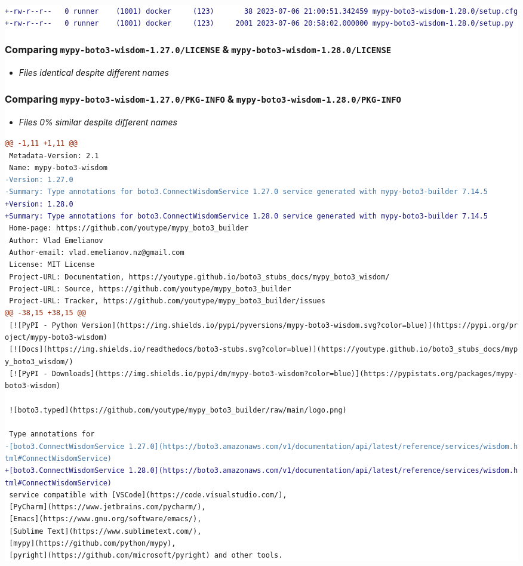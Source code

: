```diff
+-rw-r--r--   0 runner    (1001) docker     (123)       38 2023-07-06 21:00:51.342459 mypy-boto3-wisdom-1.28.0/setup.cfg
+-rw-r--r--   0 runner    (1001) docker     (123)     2001 2023-07-06 20:58:02.000000 mypy-boto3-wisdom-1.28.0/setup.py
```

### Comparing `mypy-boto3-wisdom-1.27.0/LICENSE` & `mypy-boto3-wisdom-1.28.0/LICENSE`

 * *Files identical despite different names*

### Comparing `mypy-boto3-wisdom-1.27.0/PKG-INFO` & `mypy-boto3-wisdom-1.28.0/PKG-INFO`

 * *Files 0% similar despite different names*

```diff
@@ -1,11 +1,11 @@
 Metadata-Version: 2.1
 Name: mypy-boto3-wisdom
-Version: 1.27.0
-Summary: Type annotations for boto3.ConnectWisdomService 1.27.0 service generated with mypy-boto3-builder 7.14.5
+Version: 1.28.0
+Summary: Type annotations for boto3.ConnectWisdomService 1.28.0 service generated with mypy-boto3-builder 7.14.5
 Home-page: https://github.com/youtype/mypy_boto3_builder
 Author: Vlad Emelianov
 Author-email: vlad.emelianov.nz@gmail.com
 License: MIT License
 Project-URL: Documentation, https://youtype.github.io/boto3_stubs_docs/mypy_boto3_wisdom/
 Project-URL: Source, https://github.com/youtype/mypy_boto3_builder
 Project-URL: Tracker, https://github.com/youtype/mypy_boto3_builder/issues
@@ -38,15 +38,15 @@
 [![PyPI - Python Version](https://img.shields.io/pypi/pyversions/mypy-boto3-wisdom.svg?color=blue)](https://pypi.org/project/mypy-boto3-wisdom)
 [![Docs](https://img.shields.io/readthedocs/boto3-stubs.svg?color=blue)](https://youtype.github.io/boto3_stubs_docs/mypy_boto3_wisdom/)
 [![PyPI - Downloads](https://img.shields.io/pypi/dm/mypy-boto3-wisdom?color=blue)](https://pypistats.org/packages/mypy-boto3-wisdom)
 
 ![boto3.typed](https://github.com/youtype/mypy_boto3_builder/raw/main/logo.png)
 
 Type annotations for
-[boto3.ConnectWisdomService 1.27.0](https://boto3.amazonaws.com/v1/documentation/api/latest/reference/services/wisdom.html#ConnectWisdomService)
+[boto3.ConnectWisdomService 1.28.0](https://boto3.amazonaws.com/v1/documentation/api/latest/reference/services/wisdom.html#ConnectWisdomService)
 service compatible with [VSCode](https://code.visualstudio.com/),
 [PyCharm](https://www.jetbrains.com/pycharm/),
 [Emacs](https://www.gnu.org/software/emacs/),
 [Sublime Text](https://www.sublimetext.com/),
 [mypy](https://github.com/python/mypy),
 [pyright](https://github.com/microsoft/pyright) and other tools.
```
